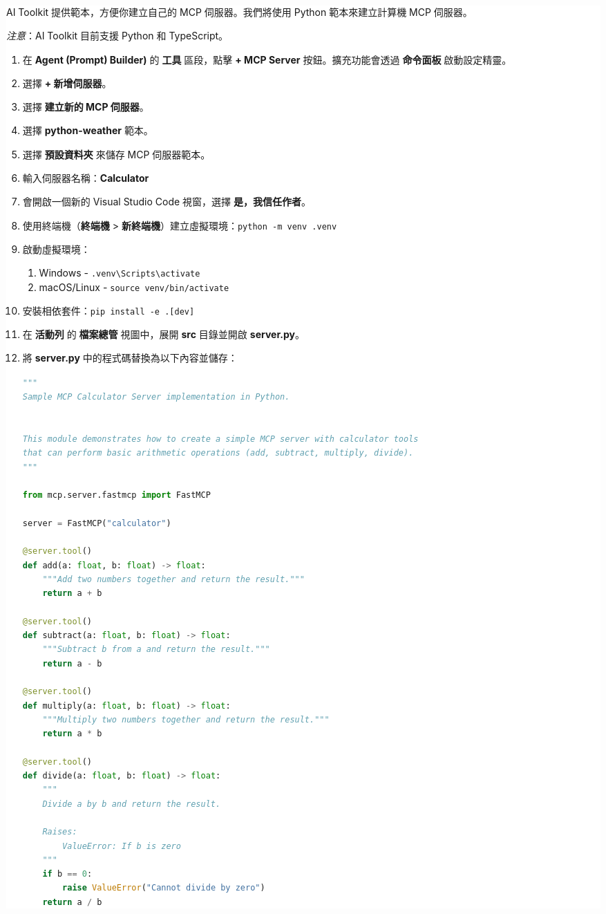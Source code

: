 AI Toolkit 提供範本，方便你建立自己的 MCP 伺服器。我們將使用 Python 範本來建立計算機 MCP 伺服器。

*注意*：AI Toolkit 目前支援 Python 和 TypeScript。

1. 在 **Agent (Prompt) Builder)** 的 **工具** 區段，點擊 **+ MCP Server** 按鈕。擴充功能會透過 **命令面板** 啟動設定精靈。
2. 選擇 **+ 新增伺服器**。
3. 選擇 **建立新的 MCP 伺服器**。
4. 選擇 **python-weather** 範本。
5. 選擇 **預設資料夾** 來儲存 MCP 伺服器範本。
6. 輸入伺服器名稱：**Calculator**
7. 會開啟一個新的 Visual Studio Code 視窗，選擇 **是，我信任作者**。
8. 使用終端機（**終端機** > **新終端機**）建立虛擬環境：`python -m venv .venv`
9. 啟動虛擬環境：
    1. Windows - `.venv\Scripts\activate`
    2. macOS/Linux - `source venv/bin/activate`
10. 安裝相依套件：`pip install -e .[dev]`
11. 在 **活動列** 的 **檔案總管** 視圖中，展開 **src** 目錄並開啟 **server.py**。
12. 將 **server.py** 中的程式碼替換為以下內容並儲存：

    ```python
    """
    Sample MCP Calculator Server implementation in Python.

    
    This module demonstrates how to create a simple MCP server with calculator tools
    that can perform basic arithmetic operations (add, subtract, multiply, divide).
    """
    
    from mcp.server.fastmcp import FastMCP
    
    server = FastMCP("calculator")
    
    @server.tool()
    def add(a: float, b: float) -> float:
        """Add two numbers together and return the result."""
        return a + b
    
    @server.tool()
    def subtract(a: float, b: float) -> float:
        """Subtract b from a and return the result."""
        return a - b
    
    @server.tool()
    def multiply(a: float, b: float) -> float:
        """Multiply two numbers together and return the result."""
        return a * b
    
    @server.tool()
    def divide(a: float, b: float) -> float:
        """
        Divide a by b and return the result.
        
        Raises:
            ValueError: If b is zero
        """
        if b == 0:
            raise ValueError("Cannot divide by zero")
        return a / b
    ```
